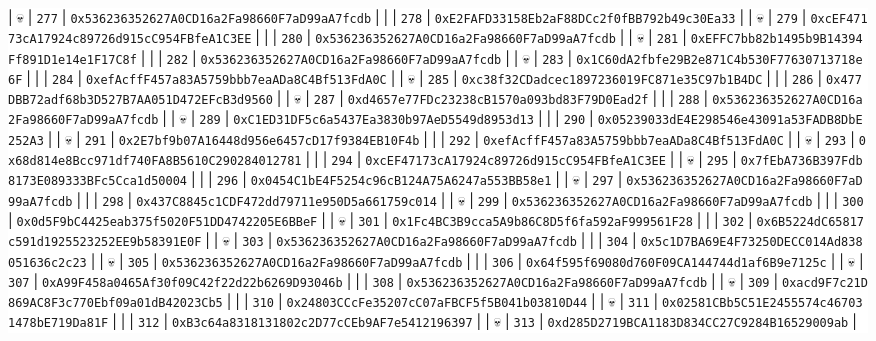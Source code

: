 | 💀 | `277` | `0x536236352627A0CD16a2Fa98660F7aD99aA7fcdb` |
|  | `278` | `0xE2FAFD33158Eb2aF88DCc2f0fBB792b49c30Ea33` |
| 💀 | `279` | `0xcEF47173cA17924c89726d915cC954FBfeA1C3EE` |
|  | `280` | `0x536236352627A0CD16a2Fa98660F7aD99aA7fcdb` |
| 💀 | `281` | `0xEFFC7bb82b1495b9B14394Ff891D1e14e1F17C8f` |
|  | `282` | `0x536236352627A0CD16a2Fa98660F7aD99aA7fcdb` |
| 💀 | `283` | `0x1C60dA2fbfe29B2e871C4b530F77630713718e6F` |
|  | `284` | `0xefAcffF457a83A5759bbb7eaADa8C4Bf513FdA0C` |
| 💀 | `285` | `0xc38f32CDadcec1897236019FC871e35C97b1B4DC` |
|  | `286` | `0x477DBB72adf68b3D527B7AA051D472EFcB3d9560` |
| 💀 | `287` | `0xd4657e77FDc23238cB1570a093bd83F79D0Ead2f` |
|  | `288` | `0x536236352627A0CD16a2Fa98660F7aD99aA7fcdb` |
| 💀 | `289` | `0xC1ED31DF5c6a5437Ea3830b97AeD5549d8953d13` |
|  | `290` | `0x05239033dE4E298546e43091a53FADB8DbE252A3` |
| 💀 | `291` | `0x2E7bf9b07A16448d956e6457cD17f9384EB10F4b` |
|  | `292` | `0xefAcffF457a83A5759bbb7eaADa8C4Bf513FdA0C` |
| 💀 | `293` | `0x68d814e8Bcc971df740FA8B5610C290284012781` |
|  | `294` | `0xcEF47173cA17924c89726d915cC954FBfeA1C3EE` |
| 💀 | `295` | `0x7fEbA736B397Fdb8173E089333BFc5Cca1d50004` |
|  | `296` | `0x0454C1bE4F5254c96cB124A75A6247a553BB58e1` |
| 💀 | `297` | `0x536236352627A0CD16a2Fa98660F7aD99aA7fcdb` |
|  | `298` | `0x437C8845c1CDF472dd79711e950D5a661759c014` |
| 💀 | `299` | `0x536236352627A0CD16a2Fa98660F7aD99aA7fcdb` |
|  | `300` | `0x0d5F9bC4425eab375f5020F51DD4742205E6BBeF` |
| 💀 | `301` | `0x1Fc4BC3B9cca5A9b86C8D5f6fa592aF999561F28` |
|  | `302` | `0x6B5224dC65817c591d1925523252EE9b58391E0F` |
| 💀 | `303` | `0x536236352627A0CD16a2Fa98660F7aD99aA7fcdb` |
|  | `304` | `0x5c1D7BA69E4F73250DECC014Ad838051636c2c23` |
| 💀 | `305` | `0x536236352627A0CD16a2Fa98660F7aD99aA7fcdb` |
|  | `306` | `0x64f595f69080d760F09CA144744d1af6B9e7125c` |
| 💀 | `307` | `0xA99F458a0465Af30f09C42f22d22b6269D93046b` |
|  | `308` | `0x536236352627A0CD16a2Fa98660F7aD99aA7fcdb` |
| 💀 | `309` | `0xacd9F7c21D869AC8F3c770Ebf09a01dB42023Cb5` |
|  | `310` | `0x24803CCcFe35207cC07aFBCF5f5B041b03810D44` |
| 💀 | `311` | `0x02581CBb5C51E2455574c467031478bE719Da81F` |
|  | `312` | `0xB3c64a8318131802c2D77cCEb9AF7e5412196397` |
| 💀 | `313` | `0xd285D2719BCA1183D834CC27C9284B16529009ab` |